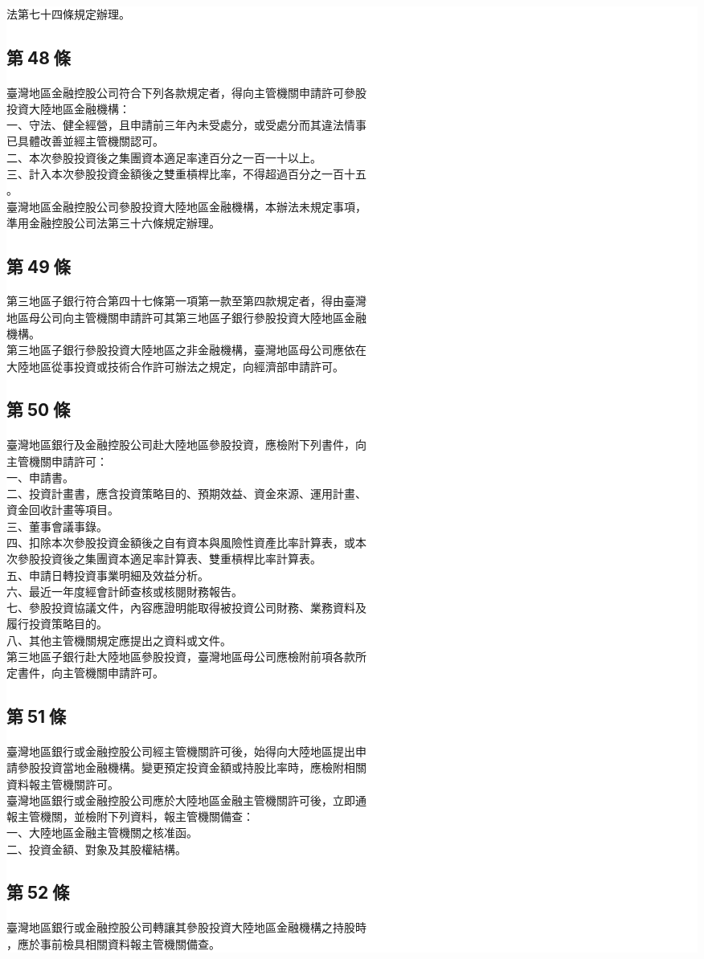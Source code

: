 法第七十四條規定辦理。

第 48 條
--------
臺灣地區金融控股公司符合下列各款規定者，得向主管機關申請許可參股  
投資大陸地區金融機構：  
一、守法、健全經營，且申請前三年內未受處分，或受處分而其違法情事  
    已具體改善並經主管機關認可。  
二、本次參股投資後之集團資本適足率達百分之一百一十以上。  
三、計入本次參股投資金額後之雙重槓桿比率，不得超過百分之一百十五  
    。  
臺灣地區金融控股公司參股投資大陸地區金融機構，本辦法未規定事項，  
準用金融控股公司法第三十六條規定辦理。

第 49 條
--------
第三地區子銀行符合第四十七條第一項第一款至第四款規定者，得由臺灣  
地區母公司向主管機關申請許可其第三地區子銀行參股投資大陸地區金融  
機構。  
第三地區子銀行參股投資大陸地區之非金融機構，臺灣地區母公司應依在  
大陸地區從事投資或技術合作許可辦法之規定，向經濟部申請許可。

第 50 條
--------
臺灣地區銀行及金融控股公司赴大陸地區參股投資，應檢附下列書件，向  
主管機關申請許可：  
一、申請書。  
二、投資計畫書，應含投資策略目的、預期效益、資金來源、運用計畫、  
    資金回收計畫等項目。  
三、董事會議事錄。  
四、扣除本次參股投資金額後之自有資本與風險性資產比率計算表，或本  
    次參股投資後之集團資本適足率計算表、雙重槓桿比率計算表。  
五、申請日轉投資事業明細及效益分析。  
六、最近一年度經會計師查核或核閱財務報告。  
七、參股投資協議文件，內容應證明能取得被投資公司財務、業務資料及  
    履行投資策略目的。  
八、其他主管機關規定應提出之資料或文件。  
第三地區子銀行赴大陸地區參股投資，臺灣地區母公司應檢附前項各款所  
定書件，向主管機關申請許可。

第 51 條
--------
臺灣地區銀行或金融控股公司經主管機關許可後，始得向大陸地區提出申  
請參股投資當地金融機構。變更預定投資金額或持股比率時，應檢附相關  
資料報主管機關許可。  
臺灣地區銀行或金融控股公司應於大陸地區金融主管機關許可後，立即通  
報主管機關，並檢附下列資料，報主管機關備查：  
一、大陸地區金融主管機關之核准函。  
二、投資金額、對象及其股權結構。

第 52 條
--------
臺灣地區銀行或金融控股公司轉讓其參股投資大陸地區金融機構之持股時  
，應於事前檢具相關資料報主管機關備查。
